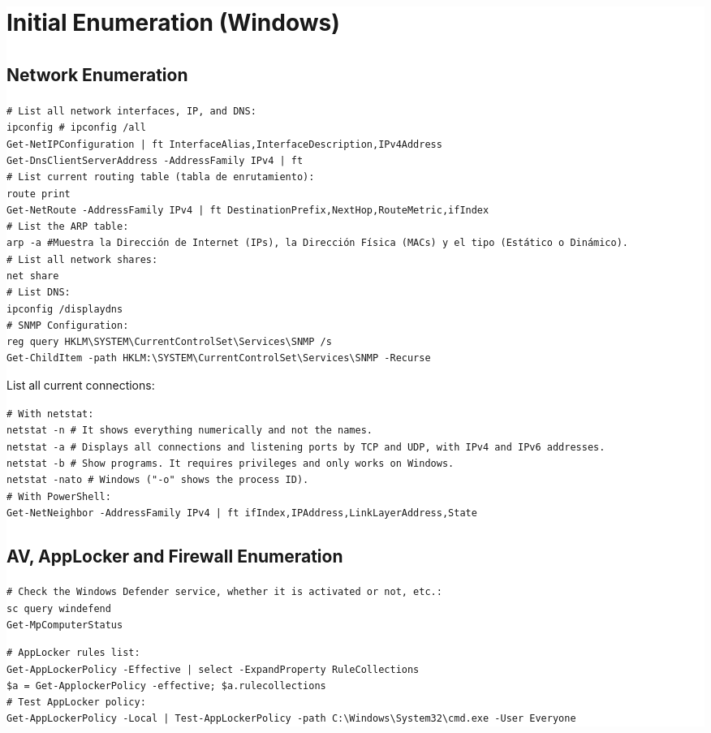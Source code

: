 # Initial Enumeration (Windows)

## Network Enumeration

```shell
# List all network interfaces, IP, and DNS:
ipconfig # ipconfig /all
Get-NetIPConfiguration | ft InterfaceAlias,InterfaceDescription,IPv4Address
Get-DnsClientServerAddress -AddressFamily IPv4 | ft
# List current routing table (tabla de enrutamiento):
route print
Get-NetRoute -AddressFamily IPv4 | ft DestinationPrefix,NextHop,RouteMetric,ifIndex
# List the ARP table:
arp -a #Muestra la Dirección de Internet (IPs), la Dirección Física (MACs) y el tipo (Estático o Dinámico).
# List all network shares:
net share
# List DNS:
ipconfig /displaydns
# SNMP Configuration:
reg query HKLM\SYSTEM\CurrentControlSet\Services\SNMP /s
Get-ChildItem -path HKLM:\SYSTEM\CurrentControlSet\Services\SNMP -Recurse
```

List all current connections:

```shell
# With netstat:
netstat -n # It shows everything numerically and not the names.
netstat -a # Displays all connections and listening ports by TCP and UDP, with IPv4 and IPv6 addresses.
netstat -b # Show programs. It requires privileges and only works on Windows.
netstat -nato # Windows ("-o" shows the process ID).
# With PowerShell:
Get-NetNeighbor -AddressFamily IPv4 | ft ifIndex,IPAddress,LinkLayerAddress,State
```

## AV, AppLocker and Firewall Enumeration

```shell
# Check the Windows Defender service, whether it is activated or not, etc.:
sc query windefend
Get-MpComputerStatus
```

```shell
# AppLocker rules list:
Get-AppLockerPolicy -Effective | select -ExpandProperty RuleCollections
$a = Get-ApplockerPolicy -effective; $a.rulecollections
# Test AppLocker policy:
Get-AppLockerPolicy -Local | Test-AppLockerPolicy -path C:\Windows\System32\cmd.exe -User Everyone
```
